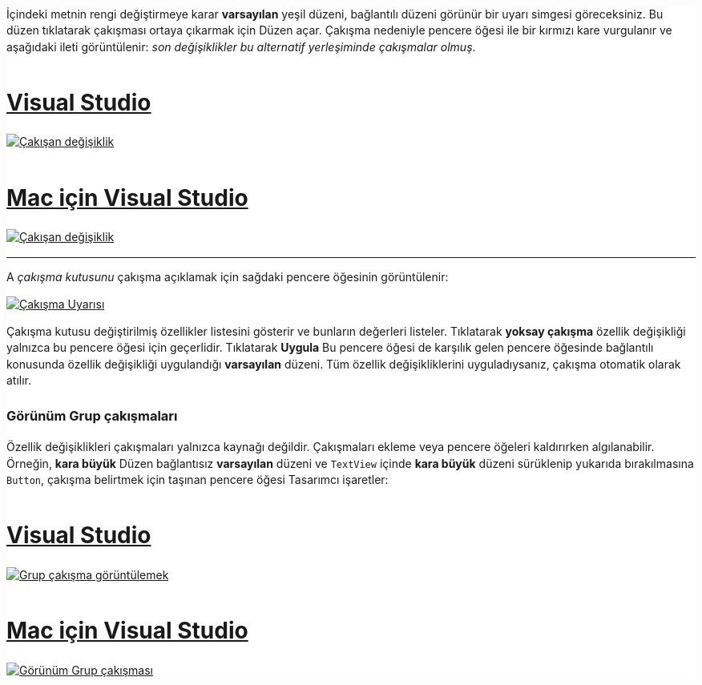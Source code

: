 İçindeki metnin rengi değiştirmeye karar **varsayılan** yeşil düzeni, bağlantılı düzeni görünür bir uyarı simgesi göreceksiniz. Bu düzen tıklatarak çakışması ortaya çıkarmak için Düzen açar. Çakışma nedeniyle pencere öğesi ile bir kırmızı kare vurgulanır ve aşağıdaki ileti görüntülenir: *son değişiklikler bu alternatif yerleşiminde çakışmalar olmuş*. 

# <a name="visual-studiotabvswin"></a>[Visual Studio](#tab/vswin)

[![Çakışan değişiklik](alternative-layout-views-images/vs/11-conflicting-change-sml.png "çakışan değişiklik")](alternative-layout-views-images/vs/11-conflicting-change.png#lightbox)
 
# <a name="visual-studio-for-mactabvsmac"></a>[Mac için Visual Studio](#tab/vsmac)

[![Çakışan değişiklik](alternative-layout-views-images/xs/10-conflict-sml.png)](alternative-layout-views-images/xs/10-conflict.png#lightbox)
 
-----
 

A *çakışma kutusunu* çakışma açıklamak için sağdaki pencere öğesinin görüntülenir: 

[![Çakışma Uyarısı](alternative-layout-views-images/xs/11-warning-sml.png)](alternative-layout-views-images/xs/11-warning.png#lightbox)

Çakışma kutusu değiştirilmiş özellikler listesini gösterir ve bunların değerleri listeler. Tıklatarak **yoksay çakışma** özellik değişikliği yalnızca bu pencere öğesi için geçerlidir. Tıklatarak **Uygula** Bu pencere öğesi de karşılık gelen pencere öğesinde bağlantılı konusunda özellik değişikliği uygulandığı **varsayılan** düzeni. Tüm özellik değişikliklerini uyguladıysanız, çakışma otomatik olarak atılır. 


### <a name="view-group-conflicts"></a>Görünüm Grup çakışmaları 

Özellik değişiklikleri çakışmaları yalnızca kaynağı değildir. Çakışmaları ekleme veya pencere öğeleri kaldırırken algılanabilir. Örneğin, **kara büyük** Düzen bağlantısız **varsayılan** düzeni ve `TextView` içinde **kara büyük** düzeni sürüklenip yukarıda bırakılmasına `Button`, çakışma belirtmek için taşınan pencere öğesi Tasarımcı işaretler:

# <a name="visual-studiotabvswin"></a>[Visual Studio](#tab/vswin)

[![Grup çakışma görüntülemek](alternative-layout-views-images/vs/12-view-group-conflict-sml.png "Grup çakışma görüntüleyin")](alternative-layout-views-images/vs/12-view-group-conflict.png#lightbox)
 
# <a name="visual-studio-for-mactabvsmac"></a>[Mac için Visual Studio](#tab/vsmac)

[![Görünüm Grup çakışması](alternative-layout-views-images/xs/12-view-group-conflict-sml.png)](alternative-layout-views-images/xs/12-view-group-conflict.png#lightbox)
 